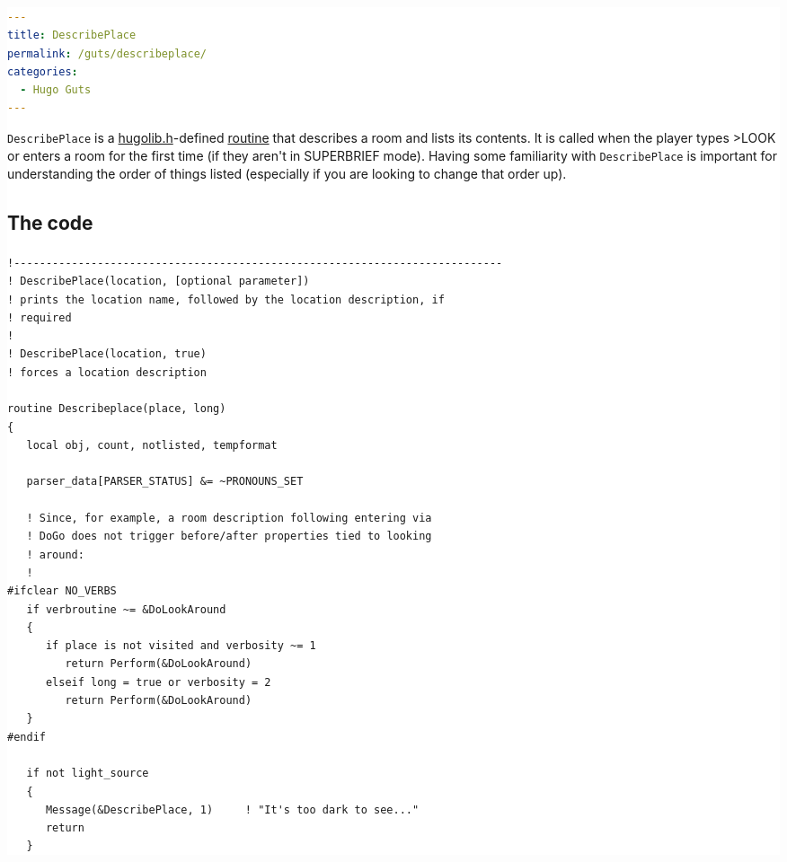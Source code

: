 ```yaml
---
title: DescribePlace
permalink: /guts/describeplace/
categories: 
  - Hugo Guts
---
```


`DescribePlace` is a [hugolib.h](library/hugolib.h/)-defined
[routine](routines/) that describes a room and lists its
contents. It is called when the player types &gt;LOOK or enters a room
for the first time (if they aren't in SUPERBRIEF mode). Having some
familiarity with `DescribePlace` is important for understanding the
order of things listed (especially if you are looking to change that
order up).

## The code

    !----------------------------------------------------------------------------
    ! DescribePlace(location, [optional parameter])
    ! prints the location name, followed by the location description, if
    ! required
    !
    ! DescribePlace(location, true)
    ! forces a location description

    routine Describeplace(place, long)
    {
       local obj, count, notlisted, tempformat

       parser_data[PARSER_STATUS] &= ~PRONOUNS_SET

       ! Since, for example, a room description following entering via
       ! DoGo does not trigger before/after properties tied to looking
       ! around:
       !
    #ifclear NO_VERBS
       if verbroutine ~= &DoLookAround
       {
          if place is not visited and verbosity ~= 1
             return Perform(&DoLookAround)
          elseif long = true or verbosity = 2
             return Perform(&DoLookAround)
       }
    #endif

       if not light_source
       {
          Message(&DescribePlace, 1)     ! "It's too dark to see..."
          return
       }

